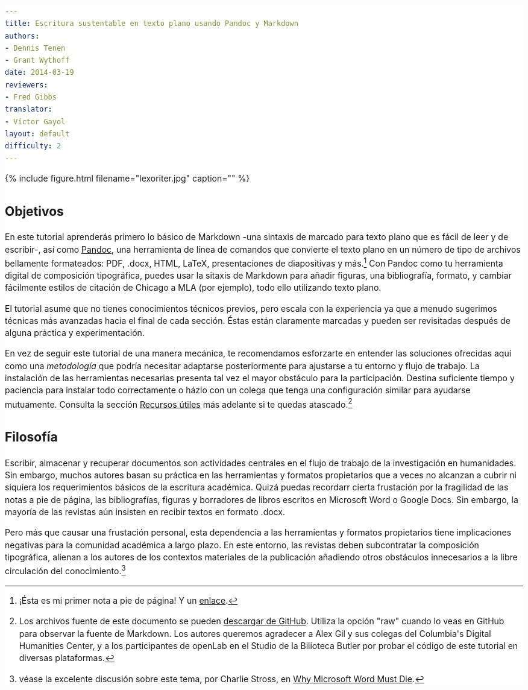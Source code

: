 ```yaml
---
title: Escritura sustentable en texto plano usando Pandoc y Markdown
authors:
- Dennis Tenen
- Grant Wythoff
date: 2014-03-19
reviewers:
- Fred Gibbs
translator:
- Víctor Gayol
layout: default
difficulty: 2
---
```


{% include figure.html filename="lexoriter.jpg" caption="" %}

## Objetivos

En este tutorial aprenderás primero lo básico de Markdown -una sintaxis de marcado para texto plano que es fácil de leer y de escribir-, así como [Pandoc](http://johnmacfarlane.net/pandoc/), una herramienta de línea de comandos que convierte el texto plano en un número de tipo de archivos bellamente formateados: PDF, .docx, HTML, LaTeX, presentaciones de diapositivas y más.[^1] Con Pandoc como tu herramienta digital de composición tipográfica, puedes usar la sitaxis de Markdown para añadir figuras, una bibliografía, formato, y cambiar fácilmente estilos de citación de Chicago a MLA (por ejemplo), todo ello utilizando texto plano.

El tutorial asume que no tienes conocimientos técnicos previos, pero escala con la experiencia ya que a menudo sugerimos técnicas más avanzadas hacia el final de cada sección. Éstas están claramente marcadas y pueden ser revisitadas después de alguna práctica y experimentación.

En vez de seguir este tutorial de una manera mecánica, te recomendamos esforzarte en entender las soluciones ofrecidas aquí como una *metodología* que podría necesitar adaptarse posteriormente para ajustarse a tu entorno y flujo de trabajo. La instalación de las herramientas necesarias presenta tal vez el mayor obstáculo para la participación. Destina suficiente tiempo y paciencia para instalar todo correctamente o házlo con un colega que tenga una configuración similar para ayudarse mutuamente. Consulta la sección [Recursos útiles](#recursos-útiles) más adelante si te quedas atascado.[^2]

## Filosofía

Escribir, almacenar y recuperar documentos son actividades centrales en el flujo de trabajo de la investigación en humanidades. Sin embargo, muchos autores basan su práctica en las herramientas y formatos propietarios que a veces no alcanzan a cubrir ni siquiera los requerimientos básicos de la escritura académica. Quizá  puedas recordarr cierta frustación por la fragilidad de las notas a pie de página, las bibliografías, figuras y borradores de libros escritos en Microsoft Word o Google Docs. Sin embargo, la mayoría de las revistas aún insisten en recibir textos en formato .docx.

Pero más que causar una frustación personal, esta dependencia a las herramientas y formatos propietarios tiene implicaciones negativas para la comunidad académica a largo plazo. En este entorno, las revistas deben subcontratar la composición tipográfica, alienan a los autores de los contextos materiales de la publicación añadiendo otros obstáculos innecesarios a la libre circulación del conocimiento.[^3]


[^1]: ¡Ésta es mi primer nota a pie de página! Y un [enlace](https://www.eff.org/).
[^1]: ¡No te preocupes si no entiendes aún alguna de esta terminología!
[^2]: Los archivos fuente de este documento se pueden [descargar de GitHub](https://github.com/dhcolumbia/pandoc-workflow). Utiliza la opción "raw" cuando lo veas en GitHub para observar la fuente de Markdown. Los autores queremos agradecer a Alex Gil y sus colegas del Columbia's Digital Humanities Center, y a los participantes de openLab en el Studio de la Bilioteca Butler por probar el código de este tutorial en diversas plataformas.
[^3]: véase la excelente discusión sobre este tema, por Charlie Stross, en [Why Microsoft Word Must Die](http://www.antipope.org/charlie/blog-static/2013/10/why-microsoft-word-must-die.html).
[^4]: Toma en cuenta que la extensión .bib debe estar "vinculada" a Zotero en tu sistema operativo. Esto significa que si haces doble click en un archivo .bib, es probable que Zotero intente abrir el archivo mientras que nosotros queremos abrirlo con un editor de texto. Eventualmente, querrás asociar la extensión .bib a tu editor de texto.
[^5]: No hay buenas soluciones para traducir a MS Word desde LaTeX.
[^6]: Es una buena idea crearse el hábito de no usar espacios en el nombre de una carpeta o un archivo. Los guiones y guiones bajos en vez espacios en los nombres de archivo aseguran una compatibilidad perdurable entre plataformas cruzadas.
[^7]: Gracias a [@nickbart80](https://github.com/nickbart1980) por la corrección. En respuesta a nuestra sugerencia original: `Alguna frase que necesita citación.^[@fyfe_digital_2011 argues that too.]` [él escribe](https://github.com/programminghistorian/jekyll/issues/46#issuecomment-59219906): "This is not recommended since it keeps you from switching easily between footnote and author-date styles. Better use the \[corrected\] (no circumflex, no final period inside the square braces, and the final punctuation of the text sentence after the square braces; with footnote styles, pandoc automatically adjusts the position of the final punctuation)."